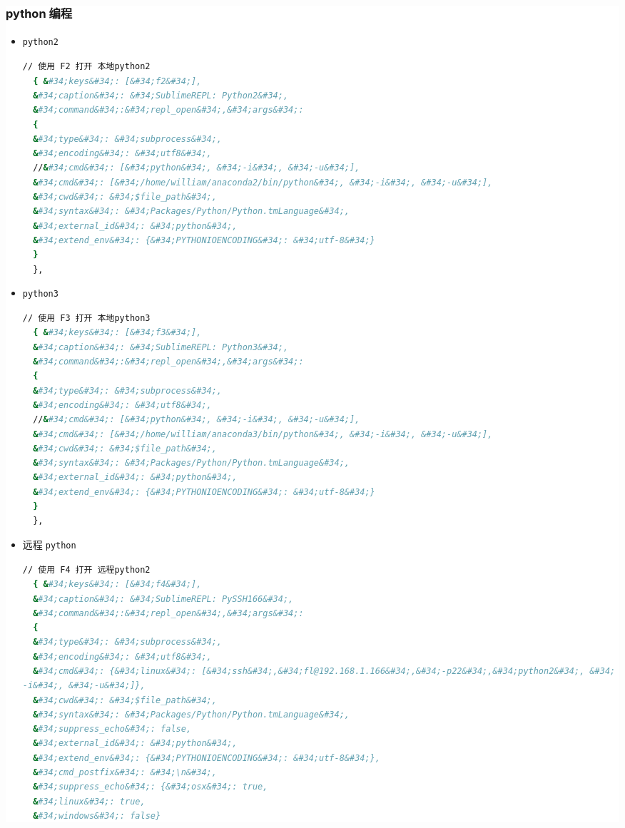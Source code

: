 

### python 编程

-   `python2`

    ```bash
    // 使用 F2 打开 本地python2
      { &#34;keys&#34;: [&#34;f2&#34;],
      &#34;caption&#34;: &#34;SublimeREPL: Python2&#34;,
      &#34;command&#34;:&#34;repl_open&#34;,&#34;args&#34;:
      {
      &#34;type&#34;: &#34;subprocess&#34;,
      &#34;encoding&#34;: &#34;utf8&#34;,
      //&#34;cmd&#34;: [&#34;python&#34;, &#34;-i&#34;, &#34;-u&#34;],
      &#34;cmd&#34;: [&#34;/home/william/anaconda2/bin/python&#34;, &#34;-i&#34;, &#34;-u&#34;],
      &#34;cwd&#34;: &#34;$file_path&#34;,
      &#34;syntax&#34;: &#34;Packages/Python/Python.tmLanguage&#34;,
      &#34;external_id&#34;: &#34;python&#34;,
      &#34;extend_env&#34;: {&#34;PYTHONIOENCODING&#34;: &#34;utf-8&#34;}
      }
      },
    ```



-   `python3`

    ```bash
    // 使用 F3 打开 本地python3
      { &#34;keys&#34;: [&#34;f3&#34;],
      &#34;caption&#34;: &#34;SublimeREPL: Python3&#34;,
      &#34;command&#34;:&#34;repl_open&#34;,&#34;args&#34;:
      {
      &#34;type&#34;: &#34;subprocess&#34;,
      &#34;encoding&#34;: &#34;utf8&#34;,
      //&#34;cmd&#34;: [&#34;python&#34;, &#34;-i&#34;, &#34;-u&#34;],
      &#34;cmd&#34;: [&#34;/home/william/anaconda3/bin/python&#34;, &#34;-i&#34;, &#34;-u&#34;],
      &#34;cwd&#34;: &#34;$file_path&#34;,
      &#34;syntax&#34;: &#34;Packages/Python/Python.tmLanguage&#34;,
      &#34;external_id&#34;: &#34;python&#34;,
      &#34;extend_env&#34;: {&#34;PYTHONIOENCODING&#34;: &#34;utf-8&#34;}
      }
      },
    ```

- 远程 `python`

    ```bash
    // 使用 F4 打开 远程python2
      { &#34;keys&#34;: [&#34;f4&#34;],
      &#34;caption&#34;: &#34;SublimeREPL: PySSH166&#34;,
      &#34;command&#34;:&#34;repl_open&#34;,&#34;args&#34;:
      {
      &#34;type&#34;: &#34;subprocess&#34;,
      &#34;encoding&#34;: &#34;utf8&#34;,
      &#34;cmd&#34;: {&#34;linux&#34;: [&#34;ssh&#34;,&#34;fl@192.168.1.166&#34;,&#34;-p22&#34;,&#34;python2&#34;, &#34;-i&#34;, &#34;-u&#34;]},
      &#34;cwd&#34;: &#34;$file_path&#34;,
      &#34;syntax&#34;: &#34;Packages/Python/Python.tmLanguage&#34;,
      &#34;suppress_echo&#34;: false,
      &#34;external_id&#34;: &#34;python&#34;,
      &#34;extend_env&#34;: {&#34;PYTHONIOENCODING&#34;: &#34;utf-8&#34;},
      &#34;cmd_postfix&#34;: &#34;\n&#34;,
      &#34;suppress_echo&#34;: {&#34;osx&#34;: true,
      &#34;linux&#34;: true,
      &#34;windows&#34;: false}